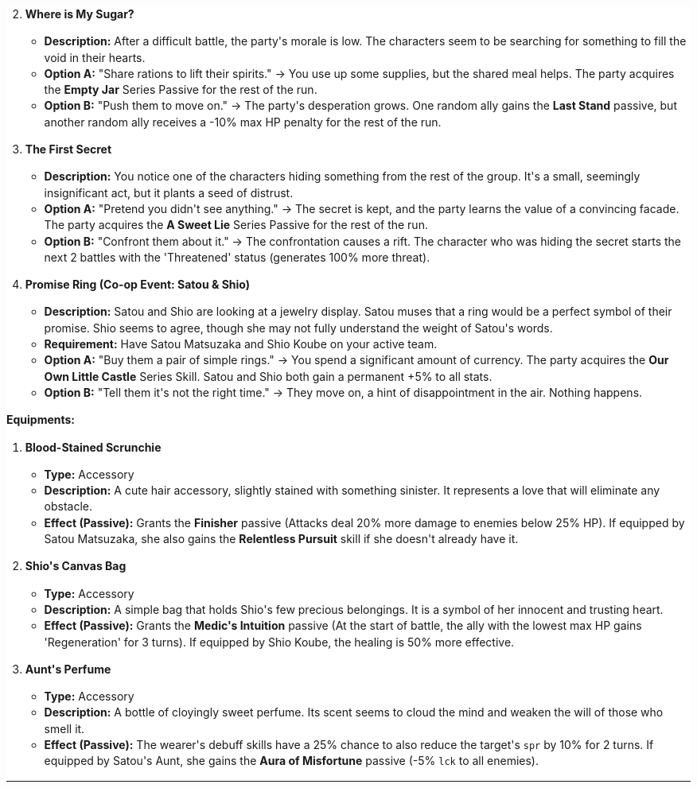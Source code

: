 2.  **Where is My Sugar?**
    *   **Description:** After a difficult battle, the party's morale is low. The characters seem to be searching for something to fill the void in their hearts.
    *   **Option A:** "Share rations to lift their spirits." -> You use up some supplies, but the shared meal helps. The party acquires the **Empty Jar** Series Passive for the rest of the run.
    *   **Option B:** "Push them to move on." -> The party's desperation grows. One random ally gains the **Last Stand** passive, but another random ally receives a -10% max HP penalty for the rest of the run.

3.  **The First Secret**
    *   **Description:** You notice one of the characters hiding something from the rest of the group. It's a small, seemingly insignificant act, but it plants a seed of distrust.
    *   **Option A:** "Pretend you didn't see anything." -> The secret is kept, and the party learns the value of a convincing facade. The party acquires the **A Sweet Lie** Series Passive for the rest of the run.
    *   **Option B:** "Confront them about it." -> The confrontation causes a rift. The character who was hiding the secret starts the next 2 battles with the 'Threatened' status (generates 100% more threat).

4.  **Promise Ring (Co-op Event: Satou & Shio)**
    *   **Description:** Satou and Shio are looking at a jewelry display. Satou muses that a ring would be a perfect symbol of their promise. Shio seems to agree, though she may not fully understand the weight of Satou's words.
    *   **Requirement:** Have Satou Matsuzaka and Shio Koube on your active team.
    *   **Option A:** "Buy them a pair of simple rings." -> You spend a significant amount of currency. The party acquires the **Our Own Little Castle** Series Skill. Satou and Shio both gain a permanent +5% to all stats.
    *   **Option B:** "Tell them it's not the right time." -> They move on, a hint of disappointment in the air. Nothing happens.

**Equipments:**

1.  **Blood-Stained Scrunchie**
    *   **Type:** Accessory
    *   **Description:** A cute hair accessory, slightly stained with something sinister. It represents a love that will eliminate any obstacle.
    *   **Effect (Passive):** Grants the **Finisher** passive (Attacks deal 20% more damage to enemies below 25% HP). If equipped by Satou Matsuzaka, she also gains the **Relentless Pursuit** skill if she doesn't already have it.

2.  **Shio's Canvas Bag**
    *   **Type:** Accessory
    *   **Description:** A simple bag that holds Shio's few precious belongings. It is a symbol of her innocent and trusting heart.
    *   **Effect (Passive):** Grants the **Medic's Intuition** passive (At the start of battle, the ally with the lowest max HP gains 'Regeneration' for 3 turns). If equipped by Shio Koube, the healing is 50% more effective.

3.  **Aunt's Perfume**
    *   **Type:** Accessory
    *   **Description:** A bottle of cloyingly sweet perfume. Its scent seems to cloud the mind and weaken the will of those who smell it.
    *   **Effect (Passive):** The wearer's debuff skills have a 25% chance to also reduce the target's `spr` by 10% for 2 turns. If equipped by Satou's Aunt, she gains the **Aura of Misfortune** passive (-5% `lck` to all enemies).

---